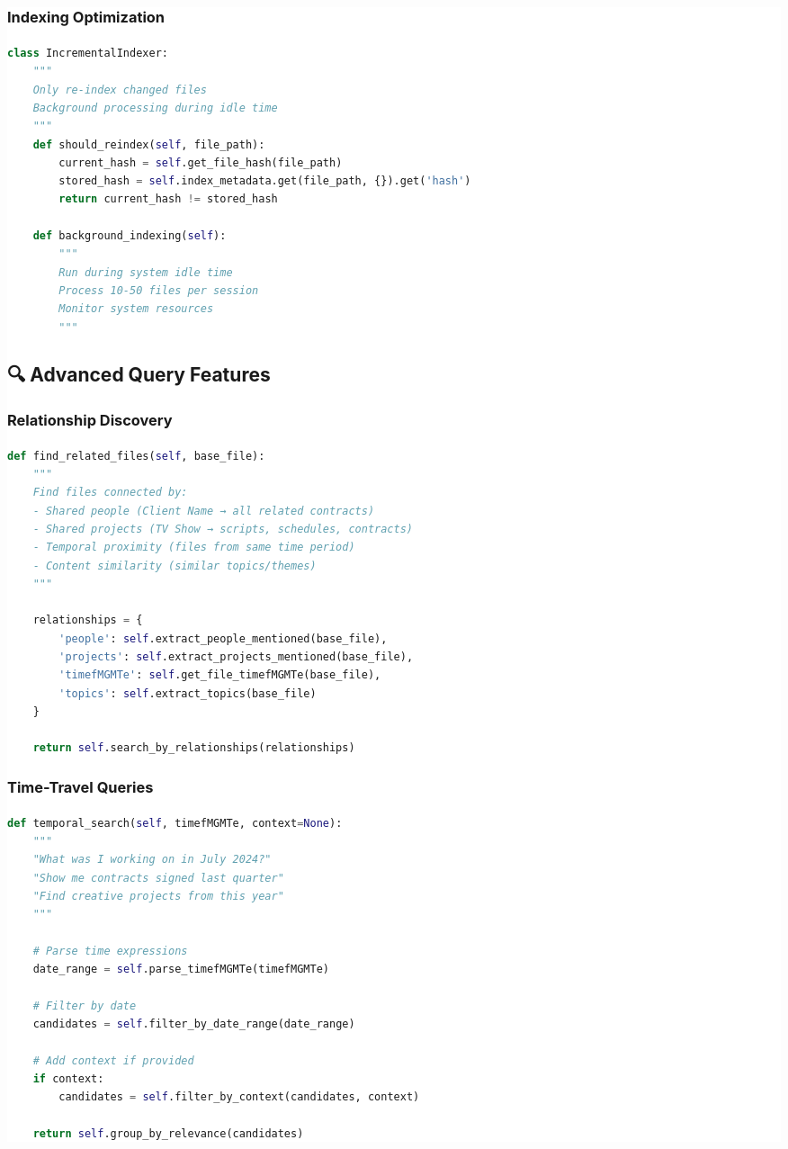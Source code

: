### Indexing Optimization
```python
class IncrementalIndexer:
    """
    Only re-index changed files
    Background processing during idle time
    """
    def should_reindex(self, file_path):
        current_hash = self.get_file_hash(file_path)
        stored_hash = self.index_metadata.get(file_path, {}).get('hash')
        return current_hash != stored_hash
        
    def background_indexing(self):
        """
        Run during system idle time
        Process 10-50 files per session
        Monitor system resources
        """
```

## 🔍 Advanced Query Features

### Relationship Discovery
```python
def find_related_files(self, base_file):
    """
    Find files connected by:
    - Shared people (Client Name → all related contracts)
    - Shared projects (TV Show → scripts, schedules, contracts)
    - Temporal proximity (files from same time period)
    - Content similarity (similar topics/themes)
    """
    
    relationships = {
        'people': self.extract_people_mentioned(base_file),
        'projects': self.extract_projects_mentioned(base_file),
        'timefMGMTe': self.get_file_timefMGMTe(base_file),
        'topics': self.extract_topics(base_file)
    }
    
    return self.search_by_relationships(relationships)
```

### Time-Travel Queries
```python
def temporal_search(self, timefMGMTe, context=None):
    """
    "What was I working on in July 2024?"
    "Show me contracts signed last quarter"
    "Find creative projects from this year"
    """
    
    # Parse time expressions
    date_range = self.parse_timefMGMTe(timefMGMTe)
    
    # Filter by date
    candidates = self.filter_by_date_range(date_range)
    
    # Add context if provided
    if context:
        candidates = self.filter_by_context(candidates, context)
    
    return self.group_by_relevance(candidates)
```